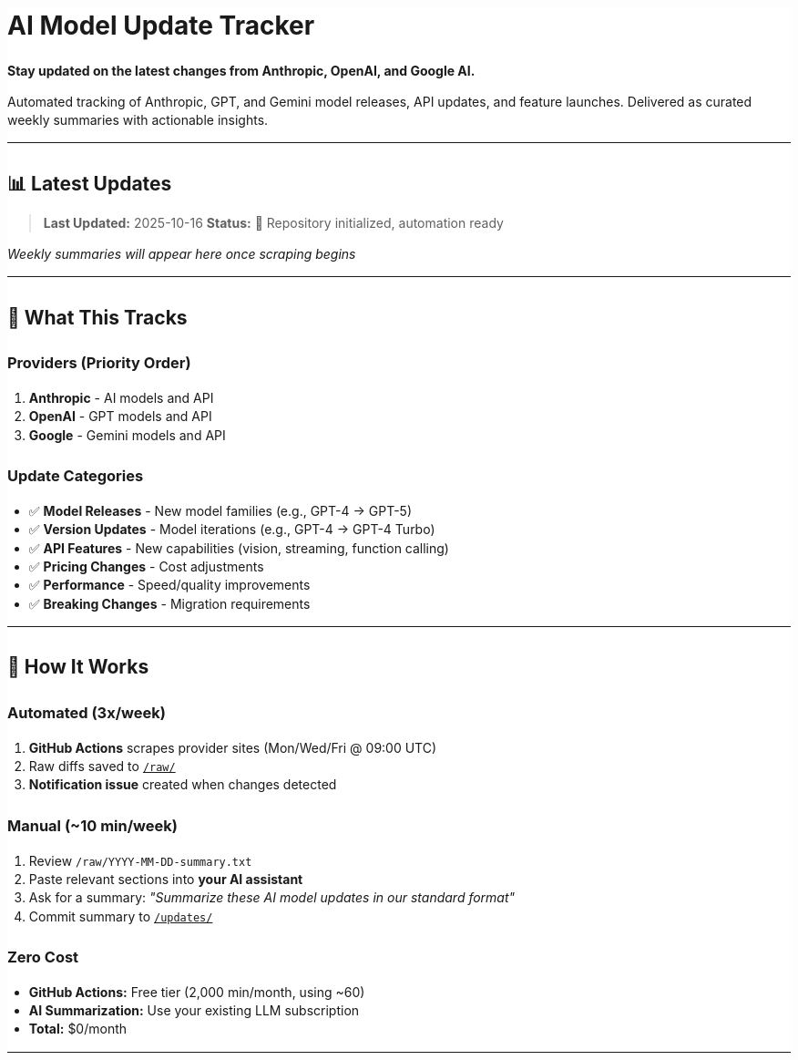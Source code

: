 # AI Model Update Tracker

**Stay updated on the latest changes from Anthropic, OpenAI, and Google AI.**

Automated tracking of Anthropic, GPT, and Gemini model releases, API updates, and feature launches. Delivered as curated weekly summaries with actionable insights.

---

## 📊 Latest Updates

> **Last Updated:** 2025-10-16
> **Status:** 🚀 Repository initialized, automation ready

*Weekly summaries will appear here once scraping begins*

---

## 🎯 What This Tracks

### Providers (Priority Order)
1. **Anthropic** - AI models and API
2. **OpenAI** - GPT models and API
3. **Google** - Gemini models and API

### Update Categories
- ✅ **Model Releases** - New model families (e.g., GPT-4 → GPT-5)
- ✅ **Version Updates** - Model iterations (e.g., GPT-4 → GPT-4 Turbo)
- ✅ **API Features** - New capabilities (vision, streaming, function calling)
- ✅ **Pricing Changes** - Cost adjustments
- ✅ **Performance** - Speed/quality improvements
- ✅ **Breaking Changes** - Migration requirements

---

## 🔄 How It Works

### Automated (3x/week)
1. **GitHub Actions** scrapes provider sites (Mon/Wed/Fri @ 09:00 UTC)
2. Raw diffs saved to [`/raw/`](./raw/)
3. **Notification issue** created when changes detected

### Manual (~10 min/week)
1. Review `/raw/YYYY-MM-DD-summary.txt`
2. Paste relevant sections into **your AI assistant**
3. Ask for a summary: *"Summarize these AI model updates in our standard format"*
4. Commit summary to [`/updates/`](./updates/)

### Zero Cost
- **GitHub Actions:** Free tier (2,000 min/month, using ~60)
- **AI Summarization:** Use your existing LLM subscription
- **Total:** $0/month

---